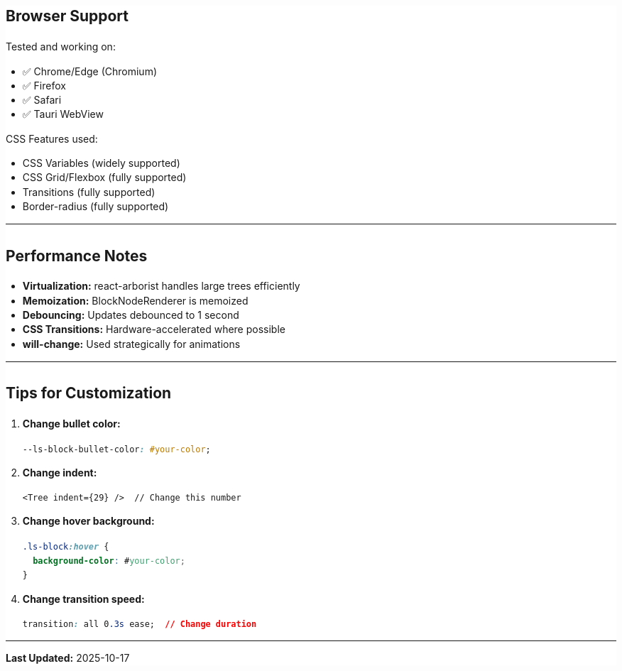 
## Browser Support

Tested and working on:
- ✅ Chrome/Edge (Chromium)
- ✅ Firefox
- ✅ Safari
- ✅ Tauri WebView

CSS Features used:
- CSS Variables (widely supported)
- CSS Grid/Flexbox (fully supported)
- Transitions (fully supported)
- Border-radius (fully supported)

---

## Performance Notes

- **Virtualization:** react-arborist handles large trees efficiently
- **Memoization:** BlockNodeRenderer is memoized
- **Debouncing:** Updates debounced to 1 second
- **CSS Transitions:** Hardware-accelerated where possible
- **will-change:** Used strategically for animations

---

## Tips for Customization

1. **Change bullet color:**
   ```css
   --ls-block-bullet-color: #your-color;
   ```

2. **Change indent:**
   ```tsx
   <Tree indent={29} />  // Change this number
   ```

3. **Change hover background:**
   ```css
   .ls-block:hover {
     background-color: #your-color;
   }
   ```

4. **Change transition speed:**
   ```css
   transition: all 0.3s ease;  // Change duration
   ```

---

**Last Updated:** 2025-10-17
